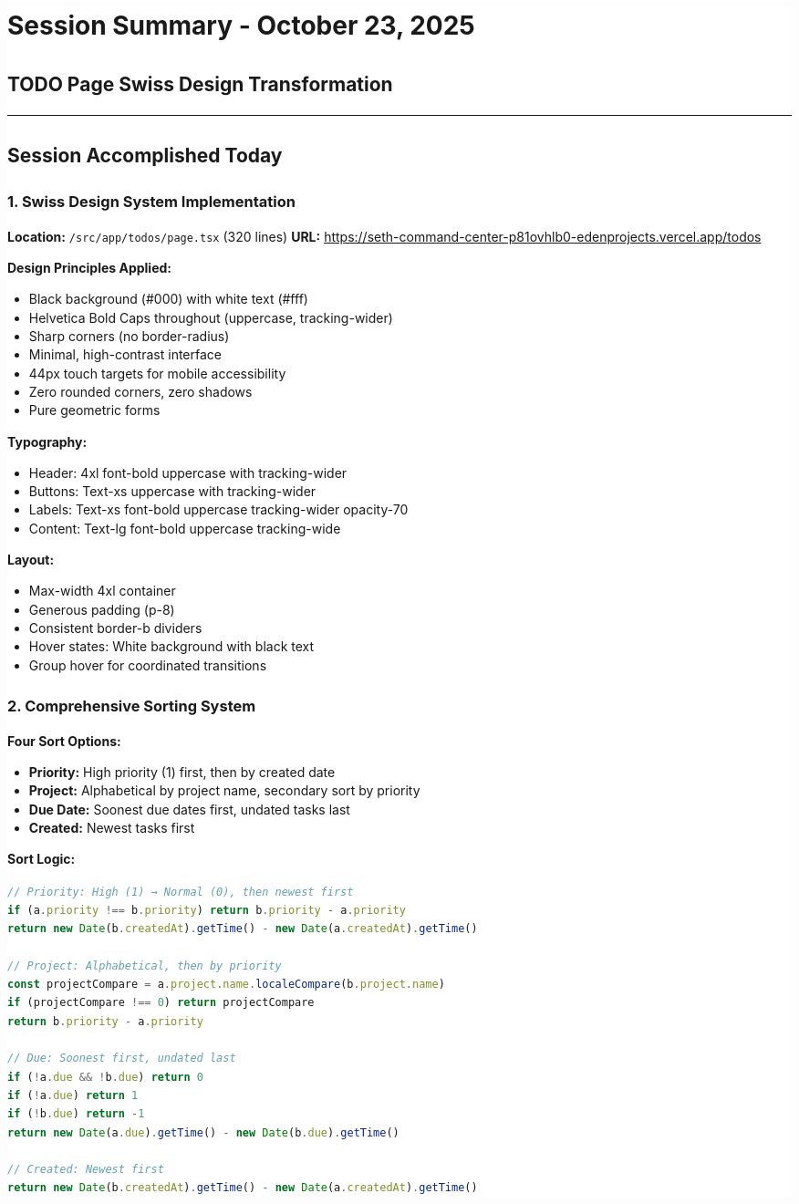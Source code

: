 # Session Summary - October 23, 2025
## TODO Page Swiss Design Transformation

---

## Session Accomplished Today

### 1. Swiss Design System Implementation
**Location:** `/src/app/todos/page.tsx` (320 lines)
**URL:** https://seth-command-center-p81ovhlb0-edenprojects.vercel.app/todos

**Design Principles Applied:**
- Black background (#000) with white text (#fff)
- Helvetica Bold Caps throughout (uppercase, tracking-wider)
- Sharp corners (no border-radius)
- Minimal, high-contrast interface
- 44px touch targets for mobile accessibility
- Zero rounded corners, zero shadows
- Pure geometric forms

**Typography:**
- Header: 4xl font-bold uppercase with tracking-wider
- Buttons: Text-xs uppercase with tracking-wider
- Labels: Text-xs font-bold uppercase tracking-wider opacity-70
- Content: Text-lg font-bold uppercase tracking-wide

**Layout:**
- Max-width 4xl container
- Generous padding (p-8)
- Consistent border-b dividers
- Hover states: White background with black text
- Group hover for coordinated transitions

### 2. Comprehensive Sorting System
**Four Sort Options:**
- **Priority:** High priority (1) first, then by created date
- **Project:** Alphabetical by project name, secondary sort by priority
- **Due Date:** Soonest due dates first, undated tasks last
- **Created:** Newest tasks first

**Sort Logic:**
```typescript
// Priority: High (1) → Normal (0), then newest first
if (a.priority !== b.priority) return b.priority - a.priority
return new Date(b.createdAt).getTime() - new Date(a.createdAt).getTime()

// Project: Alphabetical, then by priority
const projectCompare = a.project.name.localeCompare(b.project.name)
if (projectCompare !== 0) return projectCompare
return b.priority - a.priority

// Due: Soonest first, undated last
if (!a.due && !b.due) return 0
if (!a.due) return 1
if (!b.due) return -1
return new Date(a.due).getTime() - new Date(b.due).getTime()

// Created: Newest first
return new Date(b.createdAt).getTime() - new Date(a.createdAt).getTime()
```
